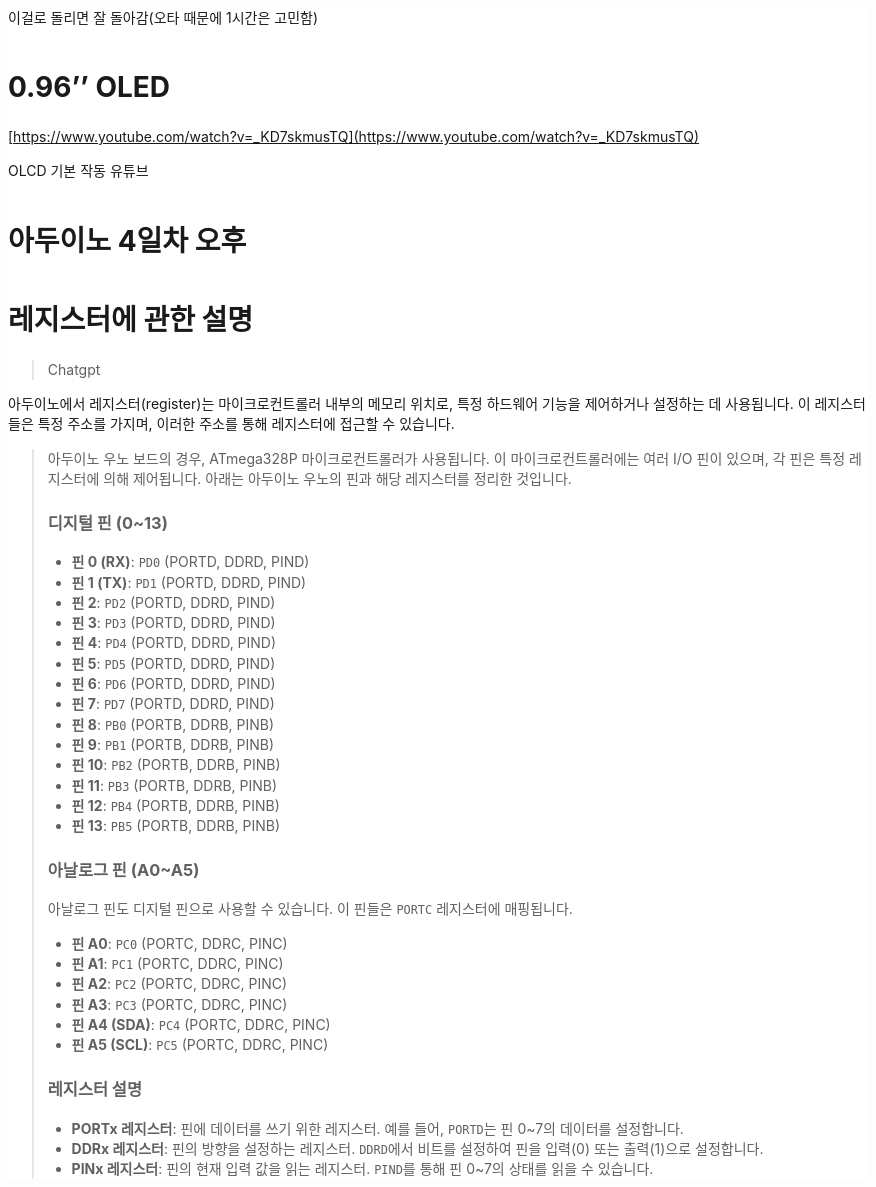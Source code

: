 이걸로 돌리면 잘 돌아감(오타 때문에 1시간은 고민함)

# 0.96’’ OLED

[https://www.youtube.com/watch?v=_KD7skmusTQ](https://www.youtube.com/watch?v=_KD7skmusTQ)

OLCD 기본 작동 유튜브

# 아두이노 4일차 오후

# 레지스터에 관한 설명

> Chatgpt

아두이노에서 레지스터(register)는 마이크로컨트롤러 내부의 메모리 위치로, 특정 하드웨어 기능을 제어하거나 설정하는 데 사용됩니다. 이 레지스터들은 특정 주소를 가지며, 이러한 주소를 통해 레지스터에 접근할 수 있습니다.
> 
> 
> 아두이노 우노 보드의 경우, ATmega328P 마이크로컨트롤러가 사용됩니다. 이 마이크로컨트롤러에는 여러 I/O 핀이 있으며, 각 핀은 특정 레지스터에 의해 제어됩니다. 아래는 아두이노 우노의 핀과 해당 레지스터를 정리한 것입니다.
> 
> ### 디지털 핀 (0~13)
> 
> - **핀 0 (RX)**: `PD0` (PORTD, DDRD, PIND)
> - **핀 1 (TX)**: `PD1` (PORTD, DDRD, PIND)
> - **핀 2**: `PD2` (PORTD, DDRD, PIND)
> - **핀 3**: `PD3` (PORTD, DDRD, PIND)
> - **핀 4**: `PD4` (PORTD, DDRD, PIND)
> - **핀 5**: `PD5` (PORTD, DDRD, PIND)
> - **핀 6**: `PD6` (PORTD, DDRD, PIND)
> - **핀 7**: `PD7` (PORTD, DDRD, PIND)
> - **핀 8**: `PB0` (PORTB, DDRB, PINB)
> - **핀 9**: `PB1` (PORTB, DDRB, PINB)
> - **핀 10**: `PB2` (PORTB, DDRB, PINB)
> - **핀 11**: `PB3` (PORTB, DDRB, PINB)
> - **핀 12**: `PB4` (PORTB, DDRB, PINB)
> - **핀 13**: `PB5` (PORTB, DDRB, PINB)
> 
> ### 아날로그 핀 (A0~A5)
> 
> 아날로그 핀도 디지털 핀으로 사용할 수 있습니다. 이 핀들은 `PORTC` 레지스터에 매핑됩니다.
> 
> - **핀 A0**: `PC0` (PORTC, DDRC, PINC)
> - **핀 A1**: `PC1` (PORTC, DDRC, PINC)
> - **핀 A2**: `PC2` (PORTC, DDRC, PINC)
> - **핀 A3**: `PC3` (PORTC, DDRC, PINC)
> - **핀 A4 (SDA)**: `PC4` (PORTC, DDRC, PINC)
> - **핀 A5 (SCL)**: `PC5` (PORTC, DDRC, PINC)
> 
> ### 레지스터 설명
> 
> - **PORTx 레지스터**: 핀에 데이터를 쓰기 위한 레지스터. 예를 들어, `PORTD`는 핀 0~7의 데이터를 설정합니다.
> - **DDRx 레지스터**: 핀의 방향을 설정하는 레지스터. `DDRD`에서 비트를 설정하여 핀을 입력(0) 또는 출력(1)으로 설정합니다.
> - **PINx 레지스터**: 핀의 현재 입력 값을 읽는 레지스터. `PIND`를 통해 핀 0~7의 상태를 읽을 수 있습니다.
